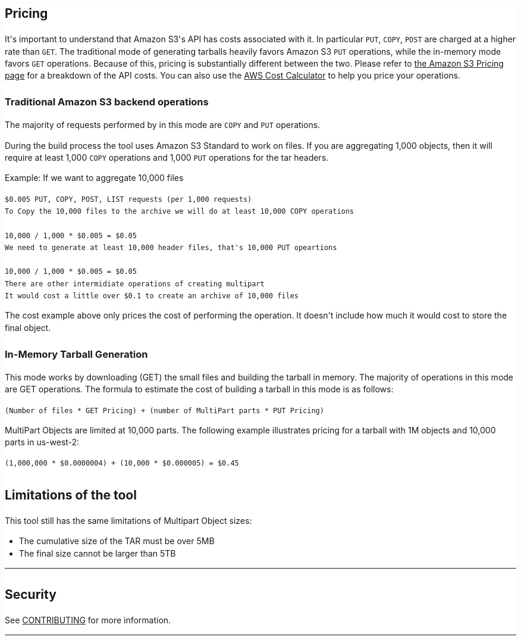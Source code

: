 ## Pricing
It's important to understand that Amazon S3's API has costs associated with it. In particular `PUT`, `COPY`, `POST` are charged at a higher rate than `GET`. The traditional mode of generating tarballs heavily favors Amazon S3 `PUT` operations, while the in-memory mode favors `GET` operations. Because of this, pricing is substantially different between the two. Please refer to [the Amazon S3 Pricing page](https://aws.amazon.com/s3/pricing/) for a breakdown of the API costs. You can also use the [AWS Cost Calculator](https://calculator.aws) to help you price your operations.

### Traditional Amazon S3 backend operations
The majority of requests performed by in this mode are `COPY` and `PUT` operations. 

During the build process the tool uses Amazon S3 Standard to work on files. If you are aggregating 1,000 objects, then it will require at least 1,000 `COPY` operations and 1,000 `PUT` operations for the tar headers. 

Example: If we want to aggregate 10,000 files

    $0.005 PUT, COPY, POST, LIST requests (per 1,000 requests)
    To Copy the 10,000 files to the archive we will do at least 10,000 COPY operations

    10,000 / 1,000 * $0.005 = $0.05 
    We need to generate at least 10,000 header files, that's 10,000 PUT opeartions

    10,000 / 1,000 * $0.005 = $0.05 
    There are other intermidiate operations of creating multipart
    It would cost a little over $0.1 to create an archive of 10,000 files

The cost example above only prices the cost of performing the operation. It doesn't include how much it would cost to store the final object. 

### In-Memory Tarball Generation

This mode works by downloading (GET) the small files and building the tarball in memory. The majority of operations in this mode are GET operations. The formula to estimate the cost of building a tarball in this mode is as follows:

    (Number of files * GET Pricing) + (number of MultiPart parts * PUT Pricing) 

MultiPart Objects are limited at 10,000 parts. The following example illustrates pricing for a tarball with 1M objects and 10,000 parts in us-west-2:

    (1,000,000 * $0.0000004) + (10,000 * $0.000005) = $0.45

## Limitations of the tool
This tool still has the same limitations of Multipart Object sizes:
- The cumulative size of the TAR must be over 5MB
- The final size cannot be larger than 5TB

---
## Security

See [CONTRIBUTING](CONTRIBUTING.md#security-issue-notifications) for more information.

---